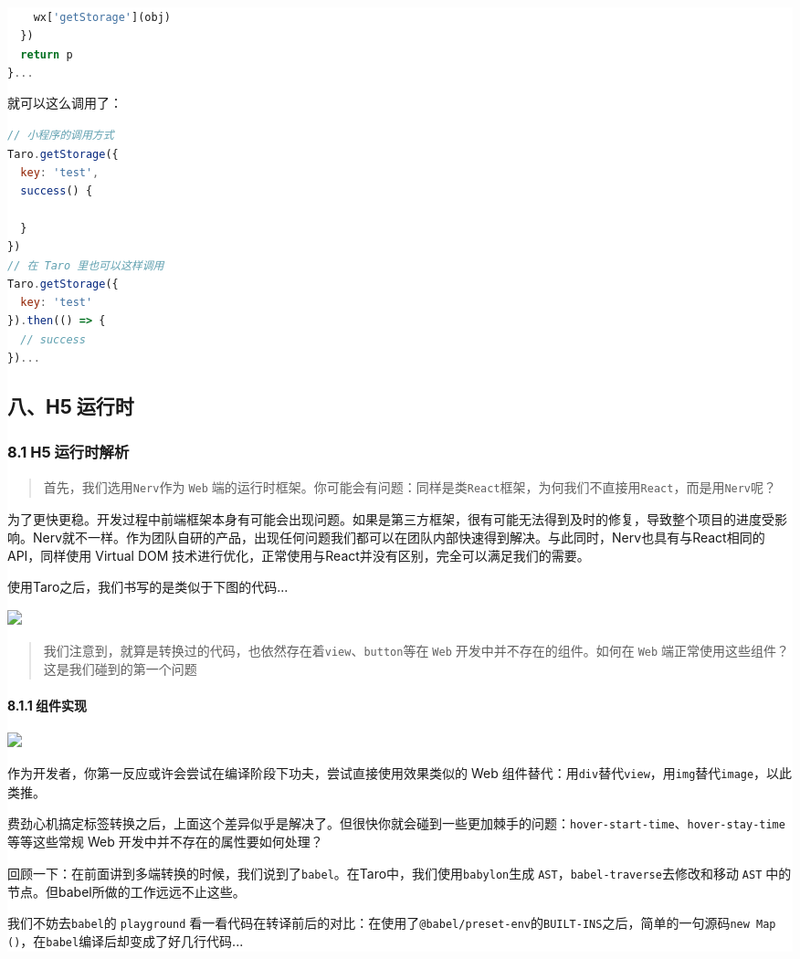 ```js
	wx['getStorage'](obj)
  })
  return p
}...
```

就可以这么调用了：

```js
// 小程序的调用方式
Taro.getStorage({
  key: 'test',
  success() {
	
  }
})
// 在 Taro 里也可以这样调用
Taro.getStorage({
  key: 'test'
}).then(() => {
  // success
})...
```


## 八、H5 运行时

### 8.1 H5 运行时解析

> 首先，我们选用`Nerv`作为 `Web` 端的运行时框架。你可能会有问题：同样是类`React`框架，为何我们不直接用`React`，而是用`Nerv`呢？

为了更快更稳。开发过程中前端框架本身有可能会出现问题。如果是第三方框架，很有可能无法得到及时的修复，导致整个项目的进度受影响。Nerv就不一样。作为团队自研的产品，出现任何问题我们都可以在团队内部快速得到解决。与此同时，Nerv也具有与React相同的 API，同样使用 Virtual DOM 技术进行优化，正常使用与React并没有区别，完全可以满足我们的需要。

使用Taro之后，我们书写的是类似于下图的代码...

![](https://user-gold-cdn.xitu.io/2018/10/8/166515ae12e8fe10)

> 我们注意到，就算是转换过的代码，也依然存在着`view`、`button`等在 `Web` 开发中并不存在的组件。如何在 `Web` 端正常使用这些组件？这是我们碰到的第一个问题


#### 8.1.1 组件实现

![](https://user-gold-cdn.xitu.io/2018/10/8/166515ae12d7da84)


作为开发者，你第一反应或许会尝试在编译阶段下功夫，尝试直接使用效果类似的 Web 组件替代：用`div`替代`view`，用`img`替代`image`，以此类推。

费劲心机搞定标签转换之后，上面这个差异似乎是解决了。但很快你就会碰到一些更加棘手的问题：`hover-start-time`、`hover-stay-time`等等这些常规 Web 开发中并不存在的属性要如何处理？

回顾一下：在前面讲到多端转换的时候，我们说到了`babel`。在Taro中，我们使用`babylon`生成 `AST`，`babel-traverse`去修改和移动 `AST` 中的节点。但babel所做的工作远远不止这些。

我们不妨去`babel`的 `playground` 看一看代码在转译前后的对比：在使用了`@babel/preset-env`的`BUILT-INS`之后，简单的一句源码`new Map()`，在`babel`编译后却变成了好几行代码...
